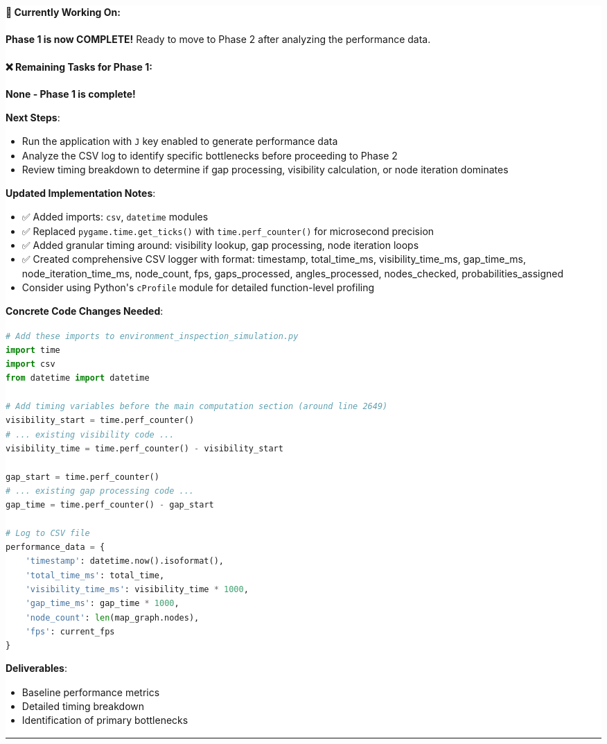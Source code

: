 #### 🔄 Currently Working On:
**Phase 1 is now COMPLETE!** Ready to move to Phase 2 after analyzing the performance data.

#### ❌ Remaining Tasks for Phase 1:
**None - Phase 1 is complete!**

**Next Steps**: 
- Run the application with `J` key enabled to generate performance data
- Analyze the CSV log to identify specific bottlenecks before proceeding to Phase 2
- Review timing breakdown to determine if gap processing, visibility calculation, or node iteration dominates

**Updated Implementation Notes**:
- ✅ Added imports: `csv`, `datetime` modules  
- ✅ Replaced `pygame.time.get_ticks()` with `time.perf_counter()` for microsecond precision
- ✅ Added granular timing around: visibility lookup, gap processing, node iteration loops
- ✅ Created comprehensive CSV logger with format: timestamp, total_time_ms, visibility_time_ms, gap_time_ms, node_iteration_time_ms, node_count, fps, gaps_processed, angles_processed, nodes_checked, probabilities_assigned
- Consider using Python's `cProfile` module for detailed function-level profiling

**Concrete Code Changes Needed**:
```python
# Add these imports to environment_inspection_simulation.py
import time
import csv
from datetime import datetime

# Add timing variables before the main computation section (around line 2649)
visibility_start = time.perf_counter()
# ... existing visibility code ...
visibility_time = time.perf_counter() - visibility_start

gap_start = time.perf_counter()
# ... existing gap processing code ...
gap_time = time.perf_counter() - gap_start

# Log to CSV file
performance_data = {
    'timestamp': datetime.now().isoformat(),
    'total_time_ms': total_time,
    'visibility_time_ms': visibility_time * 1000,
    'gap_time_ms': gap_time * 1000,
    'node_count': len(map_graph.nodes),
    'fps': current_fps
}
```

**Deliverables**:
- Baseline performance metrics
- Detailed timing breakdown
- Identification of primary bottlenecks

---